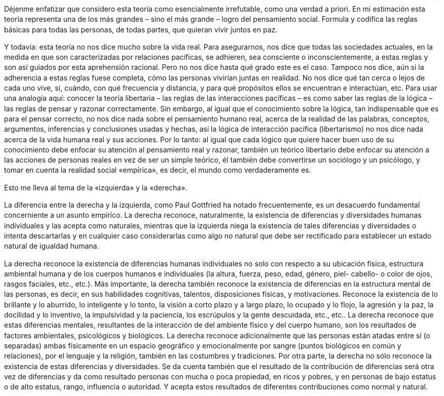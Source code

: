 Déjenme enfatizar que considero esta teoría como esencialmente irrefutable, como una verdad a priori. En mi estimación esta teoría representa una de los más grandes – sino el más grande – logro del pensamiento social. Formula y codifica las reglas básicas para todas las personas, de todas partes, que quieran vivir juntos en paz.

Y todavía: esta teoría no nos dice mucho sobre la vida real. Para asegurarnos, nos dice que todas las sociedades actuales, en la medida en que son caracterizadas por relaciones pacíficas, se adhieren, sea consciente o inconscientemente, a estas reglas y son así guiados por esta aprehensión racional. Pero no nos dice hasta qué grado este es el caso. Tampoco nos dice, aún si la adherencia a estas reglas fuese completa, cómo las personas vivirían juntas en realidad. No nos dice qué tan cerca o lejos de cada uno vive, si, cuándo, con qué frecuencia y distancia, y para qué propósitos ellos se encuentran e interactúan, etc. Para usar una analogía aquí: conocer la teoría libertaria – las reglas de las interacciones pacíficas – es como saber las reglas de la lógica – las reglas de pensar y razonar correctamente. Sin embargo, al igual que el conocimiento sobre la lógica, tan indispensable que es para el pensar correcto, no nos dice nada sobre el pensamiento humano real, acerca de la realidad de las palabras, conceptos, argumentos, inferencias y conclusiones usadas y hechas, así la lógica de interacción pacífica (libertarismo) no nos dice nada acerca de la vida humana real y sus acciones. Por lo tanto: al igual que cada lógico que quiere hacer buen uso de su conocimiento debe enfocar su atención al pensamiento real y razonar, también un teórico libertario debe enfocar su atención a las acciones de personas reales en vez de ser un simple teórico, él también debe convertirse un sociólogo y un psicólogo, y tomar en cuenta la realidad social «empírica», es decir, el mundo como verdaderamente es.

Esto me lleva al tema de la «izquierda» y la «derecha».

La diferencia entre la derecha y la izquierda, como Paul Gottfried ha notado frecuentemente, es un desacuerdo fundamental concerniente a un asunto empírico. La derecha reconoce, naturalmente, la existencia de diferencias y diversidades humanas individuales y las acepta como naturales, mientras que la izquierda niega la existencia de tales diferencias y diversidades o intenta descartarlas y en cualquier caso considerarlas como algo no natural que debe ser rectificado para establecer un estado natural de igualdad humana.

La derecha reconoce la existencia de diferencias humanas individuales no solo con respecto a su ubicación física, estructura ambiental humana y de los cuerpos humanos e individuales (la altura, fuerza, peso, edad, género, piel- cabello- o color de ojos, rasgos faciales, etc., etc.). Más importante, la derecha también reconoce la existencia de diferencias en la estructura mental de las personas, es decir, en sus habilidades cognitivas, talentos, disposiciones físicas, y motivaciones. Reconoce la existencia de lo brillante y lo aburrido, lo inteligente y lo tonto, la visión a corto plazo y a largo plazo, lo ocupado y lo flojo, la agresión y la paz, la docilidad y lo inventivo, la impulsividad y la paciencia, los escrúpulos y la gente descuidada, etc., etc.. La derecha reconoce que estas diferencias mentales, resultantes de la interacción de del ambiente físico y del cuerpo humano, son los resultados de factores ambientales, psicológicos y biológicos. La derecha reconoce adicionalmente que las personas están atadas entre sí (o separadas) ambas físicamente en un espacio geográfico y emocionalmente por sangre (puntos biológicos en común y relaciones), por el lenguaje y la religión, también en las costumbres y tradiciones. Por otra parte, la derecha no sólo reconoce la existencia de estas diferencias y diversidades. Se da cuenta también que el resultado de la contribución de diferencias será otra vez de diferencias y da como resultado personas con mucha o poca propiedad, en ricos y pobres, y en personas de bajo estatus o de alto estatus, rango, influencia o autoridad. Y acepta estos resultados de diferentes contribuciones como normal y natural.
